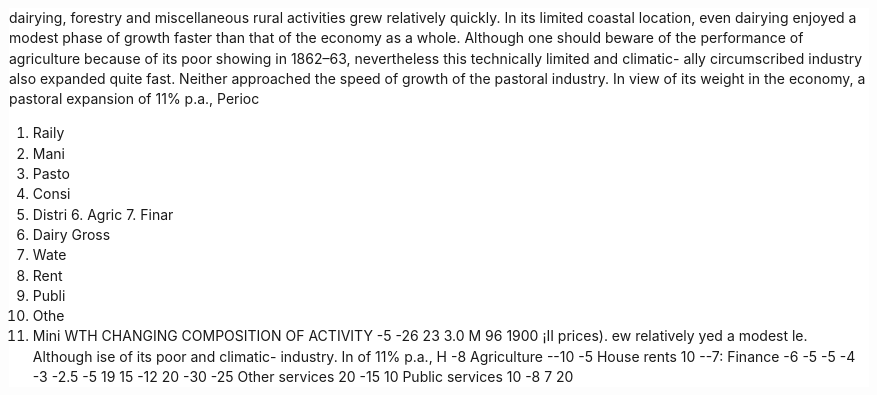 dairying, forestry and miscellaneous rural activities grew relatively quickly. In its limited coastal location, even dairying enjoyed a modest phase of growth faster than that of the economy as a whole. Although one should beware of the performance of agriculture because of its poor showing in 1862–63, nevertheless this technically limited and climatic- ally circumscribed industry also expanded quite fast. 
Neither approached the speed of growth of the pastoral industry. In view of its weight in the economy, a pastoral expansion of 11% p.a., 
Perioc 
1. Raily 
2. Mani 
3. Pasto 
4. Consi 
5. Distri 6. Agric 7. Finar 
8. Dairy 
Gross 
9. Wate 
10. Rent 
11. Publi 
12. Othe 
13. Mini 
WTH 
CHANGING COMPOSITION OF ACTIVITY 
-5 
-26 
23 
3.0 
M 
96 
1900 
¡II prices). 
ew relatively yed a modest 
le. Although ise of its poor and climatic- 
industry. In 
of 11% p.a., 
H 
-8 
Agriculture 
--10 
-5 
House rents 
10 
--7: 
Finance -6 
-5 
-5 
-4 
-3 
-2.5 
-5 
19 
15 
-12 
20 
-30 
-25 
Other services 
20 
-15 
10 
Public services 
10 
-8 
7 
20 